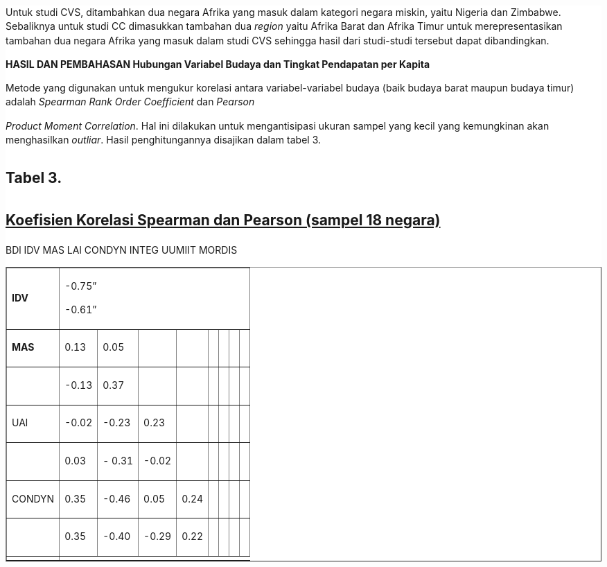 <p><span class="font3">Untuk studi CVS, ditambahkan dua negara Afrika yang masuk dalam kategori negara miskin, yaitu Nigeria dan Zimbabwe. Sebaliknya untuk studi CC dimasukkan tambahan dua </span><span class="font3" style="font-style:italic;">region</span><span class="font3"> yaitu Afrika Barat dan Afrika Timur untuk merepresentasikan tambahan dua negara Afrika yang masuk dalam studi CVS sehingga hasil dari studi-studi tersebut dapat dibandingkan.</span></p>
<p><span class="font3" style="font-weight:bold;">HASIL DAN PEMBAHASAN Hubungan Variabel Budaya dan Tingkat Pendapatan per Kapita</span></p>
<p><span class="font3">Metode yang digunakan untuk mengukur korelasi antara variabel-variabel budaya (baik budaya barat maupun budaya timur) adalah </span><span class="font3" style="font-style:italic;">Spearman Rank Order Coefficient</span><span class="font3"> dan </span><span class="font3" style="font-style:italic;">Pearson</span></p>
<p><span class="font3" style="font-style:italic;">Product Moment Correlation</span><span class="font3">. Hal ini dilakukan untuk mengantisipasi ukuran sampel yang kecil yang kemungkinan akan menghasilkan </span><span class="font3" style="font-style:italic;">outliar</span><span class="font3">. Hasil penghitungannya disajikan dalam tabel 3.</span></p>
<h2><a name="bookmark28"></a><span class="font3" style="font-weight:bold;"><a name="bookmark29"></a>Tabel 3.</span><br><br><span class="font3" style="font-weight:bold;text-decoration:underline;"><a name="bookmark30"></a>Koefisien Korelasi Spearman dan Pearson (sampel 18 negara)</span></h2>
<p><span class="font1">BDl IDV MAS LAl CONDYN INTEG UUMIIT MORDIS</span></p>
<table border="1">
<tr><td style="vertical-align:middle;">
<p><span class="font0" style="font-weight:bold;">IDV</span></p></td><td colspan="8" style="vertical-align:bottom;">
<p><span class="font1">-0.75”</span></p>
<p><span class="font1">-0.61”</span></p></td></tr>
<tr><td style="vertical-align:bottom;">
<p><span class="font0" style="font-weight:bold;">MAS</span></p></td><td style="vertical-align:bottom;">
<p><span class="font1">0.13</span></p></td><td style="vertical-align:bottom;">
<p><span class="font1">0.05</span></p></td><td style="vertical-align:top;"></td><td style="vertical-align:top;"></td><td style="vertical-align:top;"></td><td style="vertical-align:top;"></td><td style="vertical-align:top;"></td><td style="vertical-align:top;"></td></tr>
<tr><td style="vertical-align:top;"></td><td style="vertical-align:top;">
<p><span class="font1">-0.13</span></p></td><td style="vertical-align:top;">
<p><span class="font1">0.37</span></p></td><td style="vertical-align:top;"></td><td style="vertical-align:top;"></td><td style="vertical-align:top;"></td><td style="vertical-align:top;"></td><td style="vertical-align:top;"></td><td style="vertical-align:top;"></td></tr>
<tr><td style="vertical-align:bottom;">
<p><span class="font1">UAl</span></p></td><td style="vertical-align:bottom;">
<p><span class="font1">-0.02</span></p></td><td style="vertical-align:bottom;">
<p><span class="font1">-0.23</span></p></td><td style="vertical-align:bottom;">
<p><span class="font1">0.23</span></p></td><td style="vertical-align:top;"></td><td style="vertical-align:top;"></td><td style="vertical-align:top;"></td><td style="vertical-align:top;"></td><td style="vertical-align:top;"></td></tr>
<tr><td style="vertical-align:top;"></td><td style="vertical-align:top;">
<p><span class="font1">0.03</span></p></td><td style="vertical-align:top;">
<p><span class="font1">- 0.31</span></p></td><td style="vertical-align:top;">
<p><span class="font1">-0.02</span></p></td><td style="vertical-align:top;"></td><td style="vertical-align:top;"></td><td style="vertical-align:top;"></td><td style="vertical-align:top;"></td><td style="vertical-align:top;"></td></tr>
<tr><td style="vertical-align:bottom;">
<p><span class="font1">CONDYN</span></p></td><td style="vertical-align:bottom;">
<p><span class="font1">0.35</span></p></td><td style="vertical-align:bottom;">
<p><span class="font1">-0.46</span></p></td><td style="vertical-align:bottom;">
<p><span class="font1">0.05</span></p></td><td style="vertical-align:bottom;">
<p><span class="font1">0.24</span></p></td><td style="vertical-align:top;"></td><td style="vertical-align:top;"></td><td style="vertical-align:top;"></td><td style="vertical-align:top;"></td></tr>
<tr><td style="vertical-align:top;"></td><td style="vertical-align:top;">
<p><span class="font1">0.35</span></p></td><td style="vertical-align:top;">
<p><span class="font1">-0.40</span></p></td><td style="vertical-align:top;">
<p><span class="font1">-0.29</span></p></td><td style="vertical-align:top;">
<p><span class="font1">0.22</span></p></td><td style="vertical-align:top;"></td><td style="vertical-align:top;"></td><td style="vertical-align:top;"></td><td style="vertical-align:top;"></td></tr>
<tr><td style="vertical-align:bottom;">
